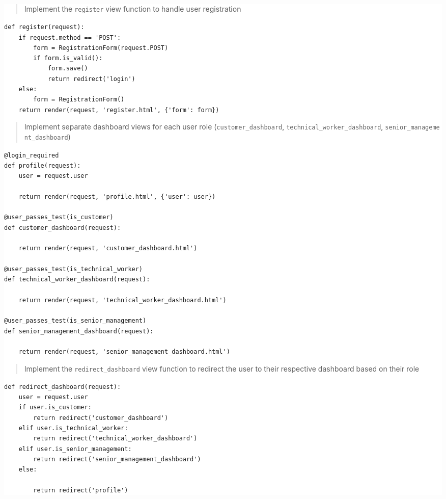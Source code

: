 > Implement the `register` view function to handle user registration

```
def register(request):
    if request.method == 'POST':
        form = RegistrationForm(request.POST)
        if form.is_valid():
            form.save()
            return redirect('login')
    else:
        form = RegistrationForm()
    return render(request, 'register.html', {'form': form})
```

> Implement separate dashboard views for each user role (`customer_dashboard`, `technical_worker_dashboard`, `senior_management_dashboard`)

```
@login_required
def profile(request):
    user = request.user
    
    return render(request, 'profile.html', {'user': user})

@user_passes_test(is_customer)
def customer_dashboard(request):
    
    return render(request, 'customer_dashboard.html')

@user_passes_test(is_technical_worker)
def technical_worker_dashboard(request):
    
    return render(request, 'technical_worker_dashboard.html')

@user_passes_test(is_senior_management)
def senior_management_dashboard(request):
    
    return render(request, 'senior_management_dashboard.html')
```

> Implement the `redirect_dashboard` view function to redirect the user to their respective dashboard based on their role

```
def redirect_dashboard(request):
    user = request.user
    if user.is_customer:
        return redirect('customer_dashboard')
    elif user.is_technical_worker:
        return redirect('technical_worker_dashboard')
    elif user.is_senior_management:
        return redirect('senior_management_dashboard')
    else:
        
        return redirect('profile')
```
